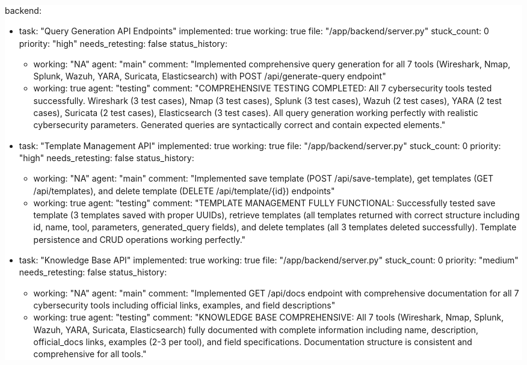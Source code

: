 backend:
  - task: "Query Generation API Endpoints"
    implemented: true
    working: true
    file: "/app/backend/server.py"
    stuck_count: 0
    priority: "high"
    needs_retesting: false
    status_history:
      - working: "NA"
        agent: "main"
        comment: "Implemented comprehensive query generation for all 7 tools (Wireshark, Nmap, Splunk, Wazuh, YARA, Suricata, Elasticsearch) with POST /api/generate-query endpoint"
      - working: true
        agent: "testing"
        comment: "COMPREHENSIVE TESTING COMPLETED: All 7 cybersecurity tools tested successfully. Wireshark (3 test cases), Nmap (3 test cases), Splunk (3 test cases), Wazuh (2 test cases), YARA (2 test cases), Suricata (2 test cases), Elasticsearch (3 test cases). All query generation working perfectly with realistic cybersecurity parameters. Generated queries are syntactically correct and contain expected elements."

  - task: "Template Management API"
    implemented: true
    working: true
    file: "/app/backend/server.py"
    stuck_count: 0
    priority: "high"
    needs_retesting: false
    status_history:
      - working: "NA"
        agent: "main"
        comment: "Implemented save template (POST /api/save-template), get templates (GET /api/templates), and delete template (DELETE /api/template/{id}) endpoints"
      - working: true
        agent: "testing"
        comment: "TEMPLATE MANAGEMENT FULLY FUNCTIONAL: Successfully tested save template (3 templates saved with proper UUIDs), retrieve templates (all templates returned with correct structure including id, name, tool, parameters, generated_query fields), and delete templates (all 3 templates deleted successfully). Template persistence and CRUD operations working perfectly."

  - task: "Knowledge Base API"
    implemented: true
    working: true
    file: "/app/backend/server.py"
    stuck_count: 0
    priority: "medium"
    needs_retesting: false
    status_history:
      - working: "NA"
        agent: "main"
        comment: "Implemented GET /api/docs endpoint with comprehensive documentation for all 7 cybersecurity tools including official links, examples, and field descriptions"
      - working: true
        agent: "testing"
        comment: "KNOWLEDGE BASE COMPREHENSIVE: All 7 tools (Wireshark, Nmap, Splunk, Wazuh, YARA, Suricata, Elasticsearch) fully documented with complete information including name, description, official_docs links, examples (2-3 per tool), and field specifications. Documentation structure is consistent and comprehensive for all tools."
